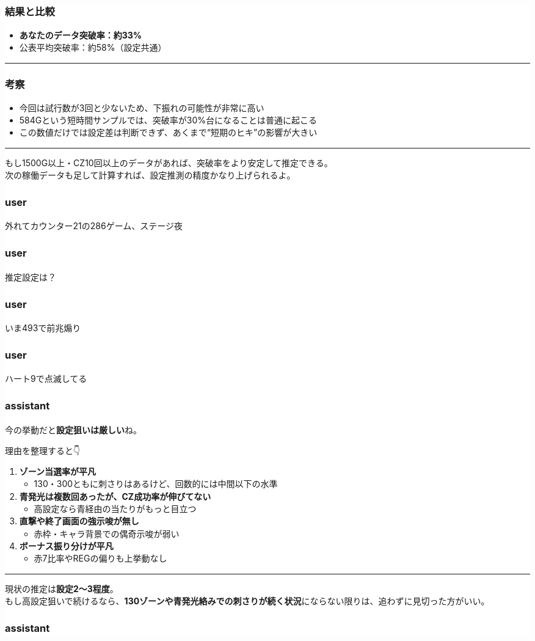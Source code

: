 
### 結果と比較
- **あなたのデータ突破率：約33%**
- 公表平均突破率：約58%（設定共通）

---

### 考察
- 今回は試行数が3回と少ないため、下振れの可能性が非常に高い  
- 584Gという短時間サンプルでは、突破率が30%台になることは普通に起こる  
- この数値だけでは設定差は判断できず、あくまで“短期のヒキ”の影響が大きい

---

もし1500G以上・CZ10回以上のデータがあれば、突破率をより安定して推定できる。  
次の稼働データも足して計算すれば、設定推測の精度かなり上げられるよ。

### user  

外れてカウンター21の286ゲーム、ステージ夜

### user  

推定設定は？

### user  

いま493で前兆煽り

### user  

ハート9で点滅してる

### assistant  

今の挙動だと**設定狙いは厳しい**ね。  

理由を整理すると👇  

1. **ゾーン当選率が平凡**  
   - 130・300ともに刺さりはあるけど、回数的には中間以下の水準  
2. **青発光は複数回あったが、CZ成功率が伸びてない**  
   - 高設定なら青経由の当たりがもっと目立つ  
3. **直撃や終了画面の強示唆が無し**  
   - 赤枠・キャラ背景での偶奇示唆が弱い  
4. **ボーナス振り分けが平凡**  
   - 赤7比率やREGの偏りも上挙動なし  

---

現状の推定は**設定2〜3程度**。  
もし高設定狙いで続けるなら、**130ゾーンや青発光絡みでの刺さりが続く状況**にならない限りは、追わずに見切った方がいい。

### assistant  
